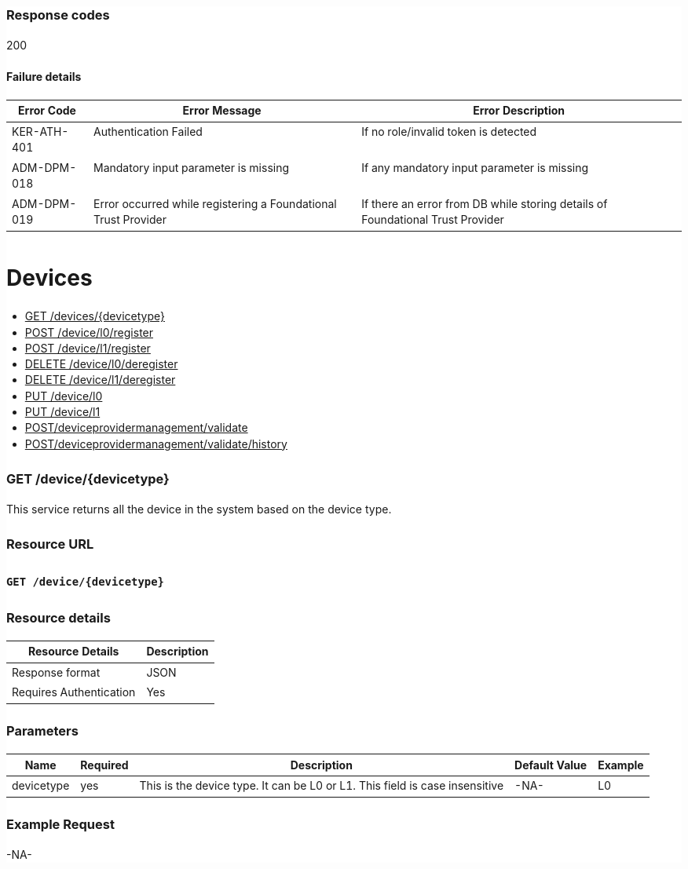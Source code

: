 ```JSON
```

### Response codes
200

#### Failure details
Error Code  | Error Message | Error Description
-----|----------|-------------
KER-ATH-401|Authentication Failed|If no role/invalid token is detected
ADM-DPM-018|Mandatory input parameter is missing|If any mandatory input parameter is missing
ADM-DPM-019|Error occurred while registering a Foundational Trust Provider|If there an error from DB while storing details of Foundational Trust Provider



# Devices

* [GET /devices/{devicetype}](#get-devicesdevicetype)
* [POST /device/l0/register](#post-devicel0register)
* [POST /device/l1/register](#post-devicel1register)
* [DELETE /device/l0/deregister](#delete-devicel0deregister)
* [DELETE /device/l1/deregister](#delete-devicel1deregister)
* [PUT /device/l0](#put-devicel0)
* [PUT /device/l1](#put-devicel1)
* [POST/deviceprovidermanagement/validate](#post-deviceprovidermanagementvalidate)
* [POST/deviceprovidermanagement/validate/history](#post-deviceprovidermanagementvalidatehistory)

### GET /device/{devicetype}

This service returns all the device in the system based on the device type.

### Resource URL
### `GET /device/{devicetype}`

### Resource details

Resource Details | Description
------------ | -------------
Response format | JSON
Requires Authentication | Yes

### Parameters
Name | Required | Description | Default Value | Example
-----|----------|-------------|---------------|--------
devicetype|yes|This is the device type. It can be L0 or L1. This field is case insensitive|-NA-|L0


### Example Request
-NA-
